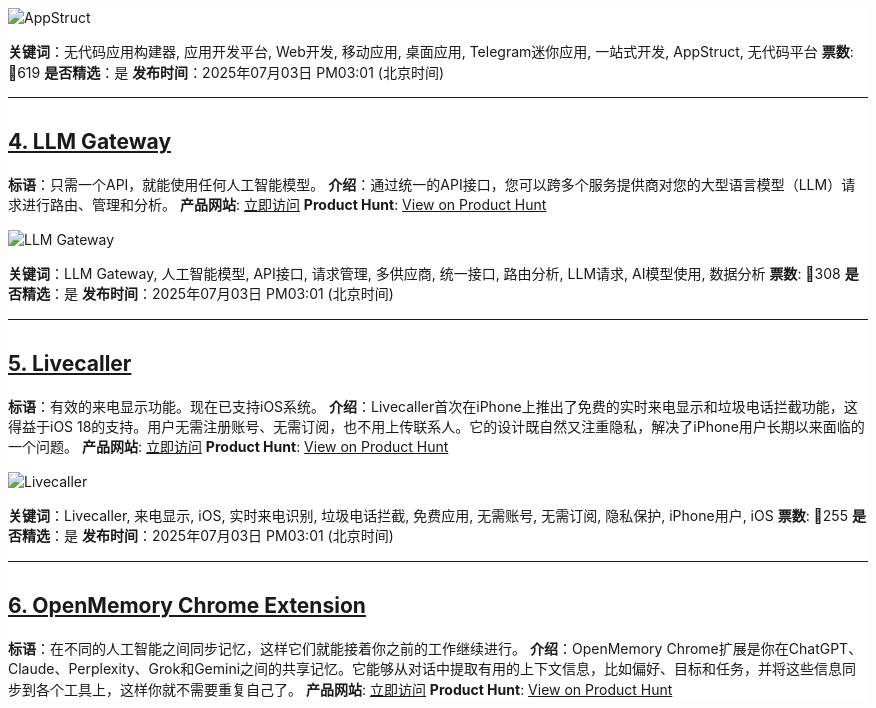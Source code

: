 ![AppStruct](https://ph-files.imgix.net/bb5b180e-ca0c-4eb2-9203-31602f5a5119.png?auto=format)

**关键词**：无代码应用构建器, 应用开发平台, Web开发, 移动应用, 桌面应用, Telegram迷你应用, 一站式开发, AppStruct, 无代码平台
**票数**: 🔺619
**是否精选**：是
**发布时间**：2025年07月03日 PM03:01 (北京时间)

---

## [4. LLM Gateway](https://www.producthunt.com/products/llm-gateway?utm_campaign=producthunt-api&utm_medium=api-v2&utm_source=Application%3A+decohack+%28ID%3A+172745%29)
**标语**：只需一个API，就能使用任何人工智能模型。
**介绍**：通过统一的API接口，您可以跨多个服务提供商对您的大型语言模型（LLM）请求进行路由、管理和分析。
**产品网站**: [立即访问](https://www.producthunt.com/r/IOUZL46OEAWP7U?utm_campaign=producthunt-api&utm_medium=api-v2&utm_source=Application%3A+decohack+%28ID%3A+172745%29)
**Product Hunt**: [View on Product Hunt](https://www.producthunt.com/products/llm-gateway?utm_campaign=producthunt-api&utm_medium=api-v2&utm_source=Application%3A+decohack+%28ID%3A+172745%29)

![LLM Gateway](https://ph-files.imgix.net/0648efb8-7f48-4436-9370-1cff1f78501b.png?auto=format)

**关键词**：LLM Gateway, 人工智能模型, API接口, 请求管理, 多供应商, 统一接口, 路由分析, LLM请求, AI模型使用, 数据分析
**票数**: 🔺308
**是否精选**：是
**发布时间**：2025年07月03日 PM03:01 (北京时间)

---

## [5. Livecaller](https://www.producthunt.com/products/livecaller-3?utm_campaign=producthunt-api&utm_medium=api-v2&utm_source=Application%3A+decohack+%28ID%3A+172745%29)
**标语**：有效的来电显示功能。现在已支持iOS系统。
**介绍**：Livecaller首次在iPhone上推出了免费的实时来电显示和垃圾电话拦截功能，这得益于iOS 18的支持。用户无需注册账号、无需订阅，也不用上传联系人。它的设计既自然又注重隐私，解决了iPhone用户长期以来面临的一个问题。
**产品网站**: [立即访问](https://www.producthunt.com/r/Q3JIEC6VJVLWMP?utm_campaign=producthunt-api&utm_medium=api-v2&utm_source=Application%3A+decohack+%28ID%3A+172745%29)
**Product Hunt**: [View on Product Hunt](https://www.producthunt.com/products/livecaller-3?utm_campaign=producthunt-api&utm_medium=api-v2&utm_source=Application%3A+decohack+%28ID%3A+172745%29)

![Livecaller](https://ph-files.imgix.net/0a508257-dfd8-45d9-afcf-5ec076242361.png?auto=format)

**关键词**：Livecaller, 来电显示, iOS, 实时来电识别, 垃圾电话拦截, 免费应用, 无需账号, 无需订阅, 隐私保护, iPhone用户, iOS
**票数**: 🔺255
**是否精选**：是
**发布时间**：2025年07月03日 PM03:01 (北京时间)

---

## [6. OpenMemory Chrome Extension](https://www.producthunt.com/products/openmemory-chrome-extension?utm_campaign=producthunt-api&utm_medium=api-v2&utm_source=Application%3A+decohack+%28ID%3A+172745%29)
**标语**：在不同的人工智能之间同步记忆，这样它们就能接着你之前的工作继续进行。
**介绍**：OpenMemory Chrome扩展是你在ChatGPT、Claude、Perplexity、Grok和Gemini之间的共享记忆。它能够从对话中提取有用的上下文信息，比如偏好、目标和任务，并将这些信息同步到各个工具上，这样你就不需要重复自己了。
**产品网站**: [立即访问](https://www.producthunt.com/r/OFLZLUPR4R4A52?utm_campaign=producthunt-api&utm_medium=api-v2&utm_source=Application%3A+decohack+%28ID%3A+172745%29)
**Product Hunt**: [View on Product Hunt](https://www.producthunt.com/products/openmemory-chrome-extension?utm_campaign=producthunt-api&utm_medium=api-v2&utm_source=Application%3A+decohack+%28ID%3A+172745%29)
